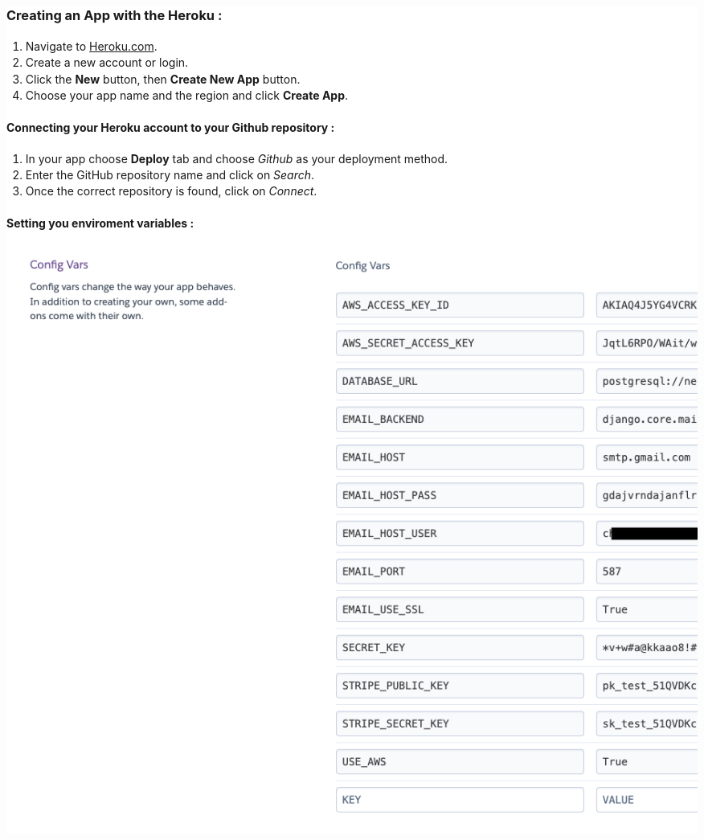 ### Creating an App with the Heroku :

1. Navigate to [Heroku.com](https://www.heroku.com/).
2. Create a new account or login.
3. Click the **New** button, then **Create New App** button.
4. Choose your app name and the region and click **Create App**.

#### Connecting your Heroku account to your Github repository :

1. In your app choose **Deploy** tab and choose *Github* as your deployment method. 
2. Enter the GitHub repository name and click on *Search*.
3. Once the correct repository is found, click on *Connect*.

#### Setting you enviroment variables :

![Heroku Config Vars](/docs/heroku.png)
